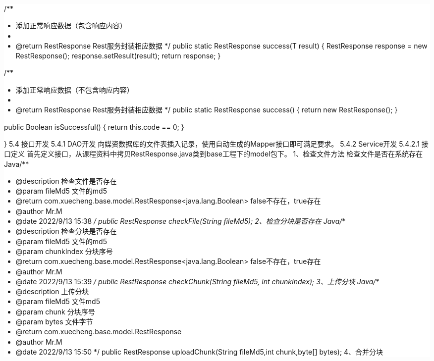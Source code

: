

  /**
   * 添加正常响应数据（包含响应内容）
   *
   * @return RestResponse Rest服务封装相应数据
   */
  public static <T> RestResponse<T> success(T result) {
   RestResponse<T> response = new RestResponse<T>();
   response.setResult(result);
   return response;
  }

  /**
   * 添加正常响应数据（不包含响应内容）
   *
   * @return RestResponse Rest服务封装相应数据
   */
  public static <T> RestResponse<T> success() {
   return new RestResponse<T>();
  }


  public Boolean isSuccessful() {
   return this.code == 0;
  }

 }
5.4 接口开发
5.4.1 DAO开发
向媒资数据库的文件表插入记录，使用自动生成的Mapper接口即可满足要求。
5.4.2 Service开发
5.4.2.1 接口定义
首先定义接口，从课程资料中拷贝RestResponse.java类到base工程下的model包下。
1、检查文件方法
检查文件是否在系统存在
Java/**
 * @description 检查文件是否存在
 * @param fileMd5 文件的md5
 * @return com.xuecheng.base.model.RestResponse<java.lang.Boolean> false不存在，true存在
 * @author Mr.M
 * @date 2022/9/13 15:38
*/
public RestResponse<Boolean> checkFile(String fileMd5);
2、检查分块是否存在
Java/**
 * @description 检查分块是否存在
 * @param fileMd5  文件的md5
 * @param chunkIndex  分块序号
 * @return com.xuecheng.base.model.RestResponse<java.lang.Boolean> false不存在，true存在
 * @author Mr.M
 * @date 2022/9/13 15:39
*/
public RestResponse<Boolean> checkChunk(String fileMd5, int chunkIndex);
3、上传分块
Java/**
 * @description 上传分块
 * @param fileMd5  文件md5
 * @param chunk  分块序号
 * @param bytes  文件字节
 * @return com.xuecheng.base.model.RestResponse
 * @author Mr.M
 * @date 2022/9/13 15:50
*/
public RestResponse uploadChunk(String fileMd5,int chunk,byte[] bytes);
4、合并分块